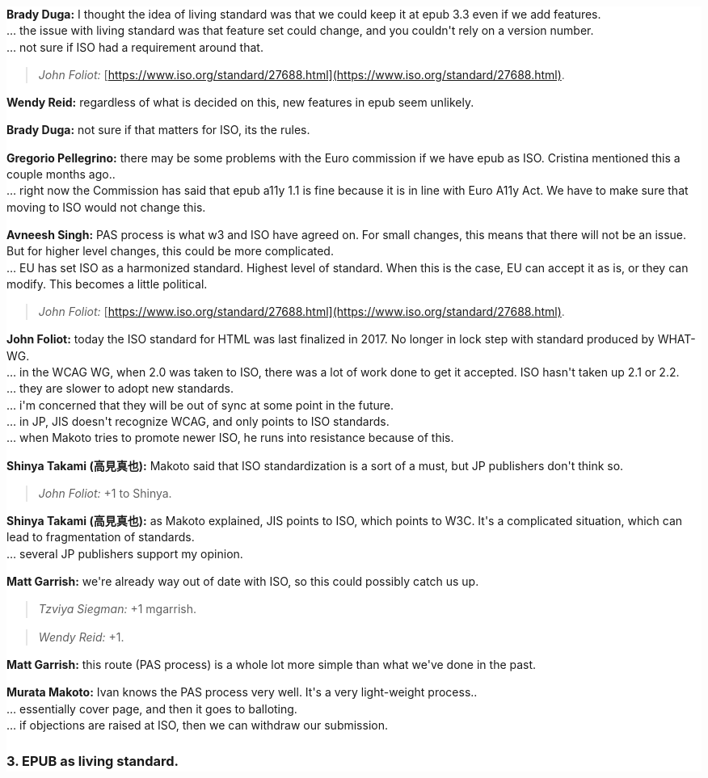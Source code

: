 **Brady Duga:** I thought the idea of living standard was that we could keep it at epub 3.3 even if we add features.  
… the issue with living standard was that feature set could change, and you couldn't rely on a version number.  
… not sure if ISO had a requirement around that.  

> *John Foliot:* [https://www.iso.org/standard/27688.html](https://www.iso.org/standard/27688.html).

**Wendy Reid:** regardless of what is decided on this, new features in epub seem unlikely.  

**Brady Duga:** not sure if that matters for ISO, its the rules.  

**Gregorio Pellegrino:** there may be some problems with the Euro commission if we have epub as ISO. Cristina mentioned this a couple months ago..  
… right now the Commission has said that epub a11y 1.1 is fine because it is in line with Euro A11y Act. We have to make sure that moving to ISO would not change this.  

**Avneesh Singh:** PAS process is what w3 and ISO have agreed on. For small changes, this means that there will not be an issue. But for higher level changes, this could be more complicated.  
… EU has set ISO as a harmonized standard. Highest level of standard. When this is the case, EU can accept it as is, or they can modify. This becomes a little political.  

> *John Foliot:* [https://www.iso.org/standard/27688.html](https://www.iso.org/standard/27688.html).

**John Foliot:** today the ISO standard for HTML was last finalized in 2017. No longer in lock step with standard produced by WHAT-WG.  
… in the WCAG WG, when 2.0 was taken to ISO, there was a lot of work done to get it accepted. ISO hasn't taken up 2.1 or 2.2.  
… they are slower to adopt new standards.  
… i'm concerned that they will be out of sync at some point in the future.  
… in JP, JIS doesn't recognize WCAG, and only points to ISO standards.  
… when Makoto tries to promote newer ISO, he runs into resistance because of this.  

**Shinya Takami (高見真也):** Makoto said that ISO standardization is a sort of a must, but JP publishers don't think so.  

> *John Foliot:* +1 to Shinya.

**Shinya Takami (高見真也):** as Makoto explained, JIS points to ISO, which points to W3C. It's a complicated situation, which can lead to fragmentation of standards.  
… several JP publishers support my opinion.  

**Matt Garrish:** we're already way out of date with ISO, so this could possibly catch us up.  

> *Tzviya Siegman:* +1 mgarrish.

> *Wendy Reid:* +1.

**Matt Garrish:** this route (PAS process) is a whole lot more simple than what we've done in the past.  

**Murata Makoto:** Ivan knows the PAS process very well. It's a very light-weight process..  
… essentially cover page, and then it goes to balloting.  
… if objections are raised at ISO, then we can withdraw our submission.  

### 3. EPUB as living standard.
